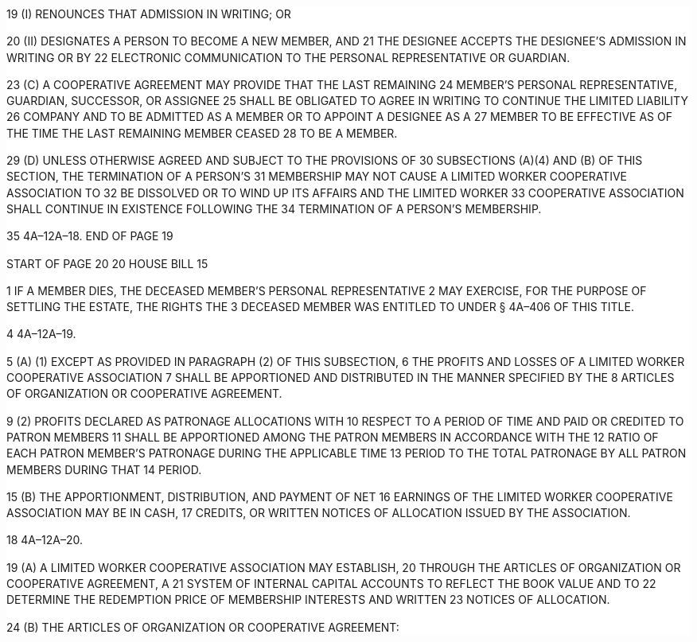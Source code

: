 19 (I) RENOUNCES THAT ADMISSION IN WRITING; OR

20 (II) DESIGNATES A PERSON TO BECOME A NEW MEMBER, AND
21 THE DESIGNEE ACCEPTS THE DESIGNEE’S ADMISSION IN WRITING OR BY
22 ELECTRONIC COMMUNICATION TO THE PERSONAL REPRESENTATIVE OR GUARDIAN.

23 (C) A COOPERATIVE AGREEMENT MAY PROVIDE THAT THE LAST REMAINING
24 MEMBER’S PERSONAL REPRESENTATIVE, GUARDIAN, SUCCESSOR, OR ASSIGNEE
25 SHALL BE OBLIGATED TO AGREE IN WRITING TO CONTINUE THE LIMITED LIABILITY
26 COMPANY AND TO BE ADMITTED AS A MEMBER OR TO APPOINT A DESIGNEE AS A
27 MEMBER TO BE EFFECTIVE AS OF THE TIME THE LAST REMAINING MEMBER CEASED
28 TO BE A MEMBER.

29 (D) UNLESS OTHERWISE AGREED AND SUBJECT TO THE PROVISIONS OF
30 SUBSECTIONS (A)(4) AND (B) OF THIS SECTION, THE TERMINATION OF A PERSON’S
31 MEMBERSHIP MAY NOT CAUSE A LIMITED WORKER COOPERATIVE ASSOCIATION TO
32 BE DISSOLVED OR TO WIND UP ITS AFFAIRS AND THE LIMITED WORKER
33 COOPERATIVE ASSOCIATION SHALL CONTINUE IN EXISTENCE FOLLOWING THE
34 TERMINATION OF A PERSON’S MEMBERSHIP.

35 4A–12A–18.
END OF PAGE 19

START OF PAGE 20
20 HOUSE BILL 15

1 IF A MEMBER DIES, THE DECEASED MEMBER’S PERSONAL REPRESENTATIVE
2 MAY EXERCISE, FOR THE PURPOSE OF SETTLING THE ESTATE, THE RIGHTS THE
3 DECEASED MEMBER WAS ENTITLED TO UNDER § 4A–406 OF THIS TITLE.

4 4A–12A–19.

5 (A) (1) EXCEPT AS PROVIDED IN PARAGRAPH (2) OF THIS SUBSECTION,
6 THE PROFITS AND LOSSES OF A LIMITED WORKER COOPERATIVE ASSOCIATION
7 SHALL BE APPORTIONED AND DISTRIBUTED IN THE MANNER SPECIFIED BY THE
8 ARTICLES OF ORGANIZATION OR COOPERATIVE AGREEMENT.

9 (2) PROFITS DECLARED AS PATRONAGE ALLOCATIONS WITH
10 RESPECT TO A PERIOD OF TIME AND PAID OR CREDITED TO PATRON MEMBERS
11 SHALL BE APPORTIONED AMONG THE PATRON MEMBERS IN ACCORDANCE WITH THE
12 RATIO OF EACH PATRON MEMBER’S PATRONAGE DURING THE APPLICABLE TIME
13 PERIOD TO THE TOTAL PATRONAGE BY ALL PATRON MEMBERS DURING THAT
14 PERIOD.

15 (B) THE APPORTIONMENT, DISTRIBUTION, AND PAYMENT OF NET
16 EARNINGS OF THE LIMITED WORKER COOPERATIVE ASSOCIATION MAY BE IN CASH,
17 CREDITS, OR WRITTEN NOTICES OF ALLOCATION ISSUED BY THE ASSOCIATION.

18 4A–12A–20.

19 (A) A LIMITED WORKER COOPERATIVE ASSOCIATION MAY ESTABLISH,
20 THROUGH THE ARTICLES OF ORGANIZATION OR COOPERATIVE AGREEMENT, A
21 SYSTEM OF INTERNAL CAPITAL ACCOUNTS TO REFLECT THE BOOK VALUE AND TO
22 DETERMINE THE REDEMPTION PRICE OF MEMBERSHIP INTERESTS AND WRITTEN
23 NOTICES OF ALLOCATION.

24 (B) THE ARTICLES OF ORGANIZATION OR COOPERATIVE AGREEMENT:

